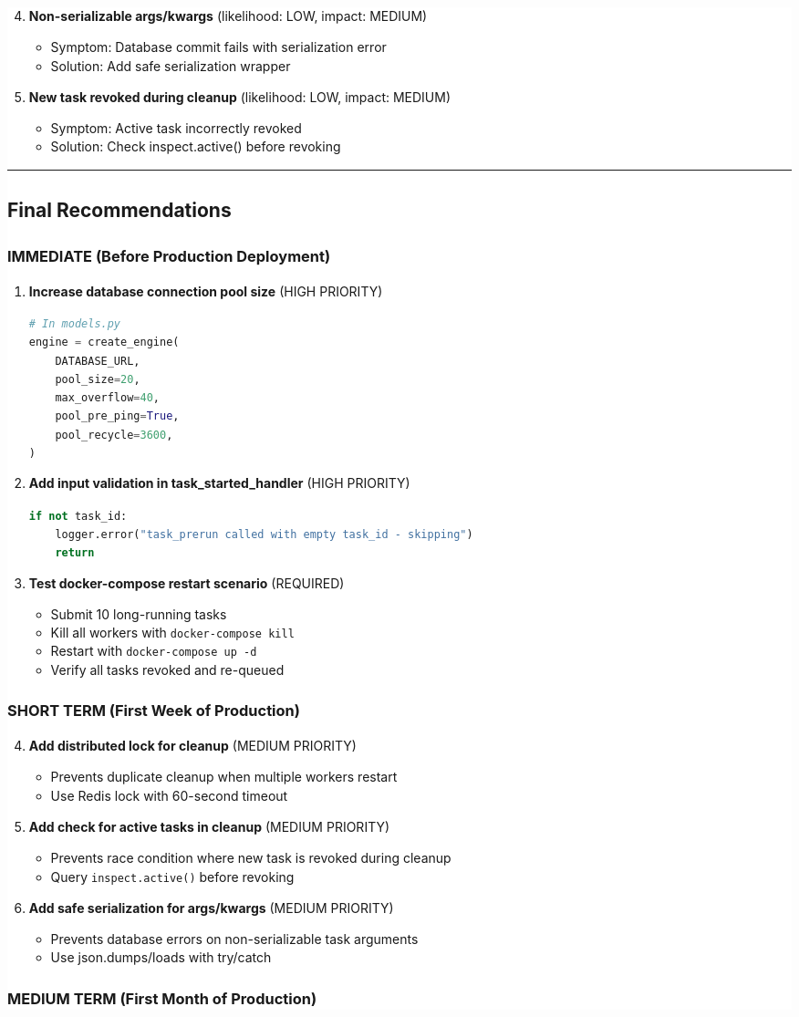 4. **Non-serializable args/kwargs** (likelihood: LOW, impact: MEDIUM)
   - Symptom: Database commit fails with serialization error
   - Solution: Add safe serialization wrapper

5. **New task revoked during cleanup** (likelihood: LOW, impact: MEDIUM)
   - Symptom: Active task incorrectly revoked
   - Solution: Check inspect.active() before revoking

---

## Final Recommendations

### IMMEDIATE (Before Production Deployment)

1. **Increase database connection pool size** (HIGH PRIORITY)
   ```python
   # In models.py
   engine = create_engine(
       DATABASE_URL,
       pool_size=20,
       max_overflow=40,
       pool_pre_ping=True,
       pool_recycle=3600,
   )
   ```

2. **Add input validation in task_started_handler** (HIGH PRIORITY)
   ```python
   if not task_id:
       logger.error("task_prerun called with empty task_id - skipping")
       return
   ```

3. **Test docker-compose restart scenario** (REQUIRED)
   - Submit 10 long-running tasks
   - Kill all workers with `docker-compose kill`
   - Restart with `docker-compose up -d`
   - Verify all tasks revoked and re-queued

### SHORT TERM (First Week of Production)

4. **Add distributed lock for cleanup** (MEDIUM PRIORITY)
   - Prevents duplicate cleanup when multiple workers restart
   - Use Redis lock with 60-second timeout

5. **Add check for active tasks in cleanup** (MEDIUM PRIORITY)
   - Prevents race condition where new task is revoked during cleanup
   - Query `inspect.active()` before revoking

6. **Add safe serialization for args/kwargs** (MEDIUM PRIORITY)
   - Prevents database errors on non-serializable task arguments
   - Use json.dumps/loads with try/catch

### MEDIUM TERM (First Month of Production)
